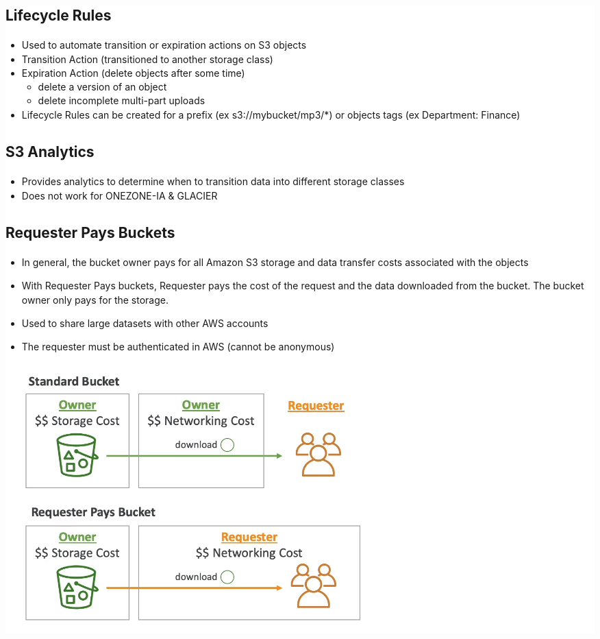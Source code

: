 ##  Lifecycle Rules
- Used to automate transition or expiration actions on S3 objects
- Transition Action (transitioned to another storage class)
- Expiration Action (delete objects after some time)
  - delete a version of an object
  - delete incomplete multi-part uploads
- Lifecycle Rules can be created for a prefix (ex s3://mybucket/mp3/*) or objects tags (ex Department: Finance)

## S3 Analytics
- Provides analytics to determine when to transition data into different storage classes
- Does not work for ONEZONE-IA & GLACIER

## Requester Pays Buckets
- In general, the bucket owner pays for all Amazon S3 storage and data transfer costs associated with the objects
- With Requester Pays buckets, Requester pays the cost of the request and the data downloaded from the bucket. The bucket owner only pays for the storage.
- Used to share large datasets with other AWS accounts
- The requester must be authenticated in AWS (cannot be anonymous)

  <img src=./images/reqpays.png width="500"/>
